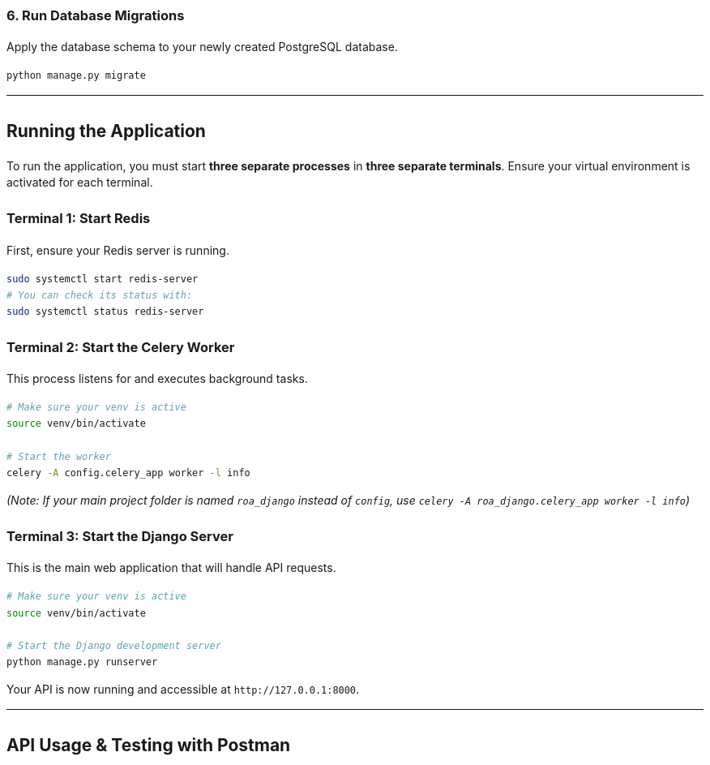 ### 6. Run Database Migrations

Apply the database schema to your newly created PostgreSQL database.

```bash
python manage.py migrate
```

---

## Running the Application

To run the application, you must start **three separate processes** in **three separate terminals**. Ensure your virtual environment is activated for each terminal.

### Terminal 1: Start Redis

First, ensure your Redis server is running.

```bash
sudo systemctl start redis-server
# You can check its status with:
sudo systemctl status redis-server
```

### Terminal 2: Start the Celery Worker

This process listens for and executes background tasks.

```bash
# Make sure your venv is active
source venv/bin/activate

# Start the worker
celery -A config.celery_app worker -l info
```
*(Note: If your main project folder is named `roa_django` instead of `config`, use `celery -A roa_django.celery_app worker -l info`)*

### Terminal 3: Start the Django Server

This is the main web application that will handle API requests.

```bash
# Make sure your venv is active
source venv/bin/activate

# Start the Django development server
python manage.py runserver
```

Your API is now running and accessible at `http://127.0.0.1:8000`.

---

## API Usage & Testing with Postman
